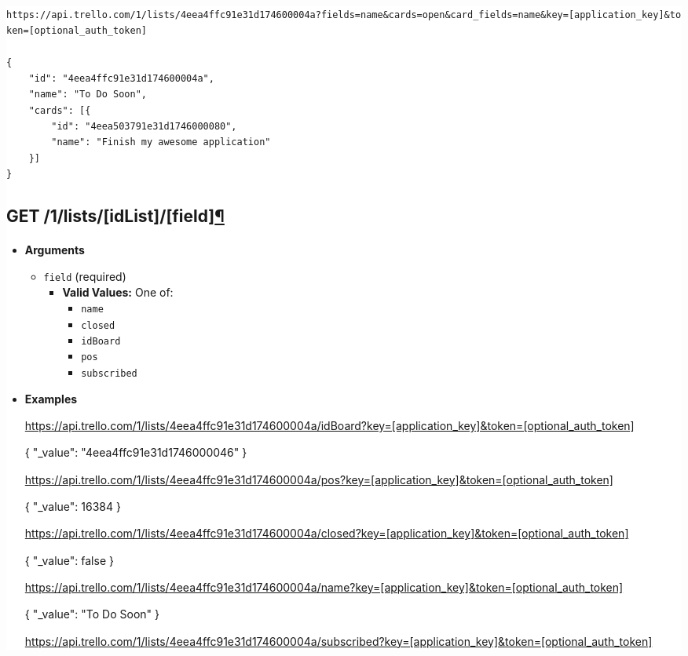     https://api.trello.com/1/lists/4eea4ffc91e31d174600004a?fields=name&cards=open&card_fields=name&key=[application_key]&token=[optional_auth_token]
    
    {
        "id": "4eea4ffc91e31d174600004a",
        "name": "To Do Soon",
        "cards": [{
            "id": "4eea503791e31d1746000080",
            "name": "Finish my awesome application"
        }]
    }

## GET /1/lists/[idList]/[field][¶](index.html#get-1-lists-idlist-field)

  * **Arguments**
    * `field` (required)
      * **Valid Values:** One of:
        * `name`
        * `closed`
        * `idBoard`
        * `pos`
        * `subscribed`
  * **Examples**
    
    https://api.trello.com/1/lists/4eea4ffc91e31d174600004a/idBoard?key=[application_key]&token=[optional_auth_token]
    
    {
        "_value": "4eea4ffc91e31d1746000046"
    }
    
    https://api.trello.com/1/lists/4eea4ffc91e31d174600004a/pos?key=[application_key]&token=[optional_auth_token]
    
    {
        "_value": 16384
    }
    
    https://api.trello.com/1/lists/4eea4ffc91e31d174600004a/closed?key=[application_key]&token=[optional_auth_token]
    
    {
        "_value": false
    }
    
    https://api.trello.com/1/lists/4eea4ffc91e31d174600004a/name?key=[application_key]&token=[optional_auth_token]
    
    {
        "_value": "To Do Soon"
    }
    
    https://api.trello.com/1/lists/4eea4ffc91e31d174600004a/subscribed?key=[application_key]&token=[optional_auth_token]
    